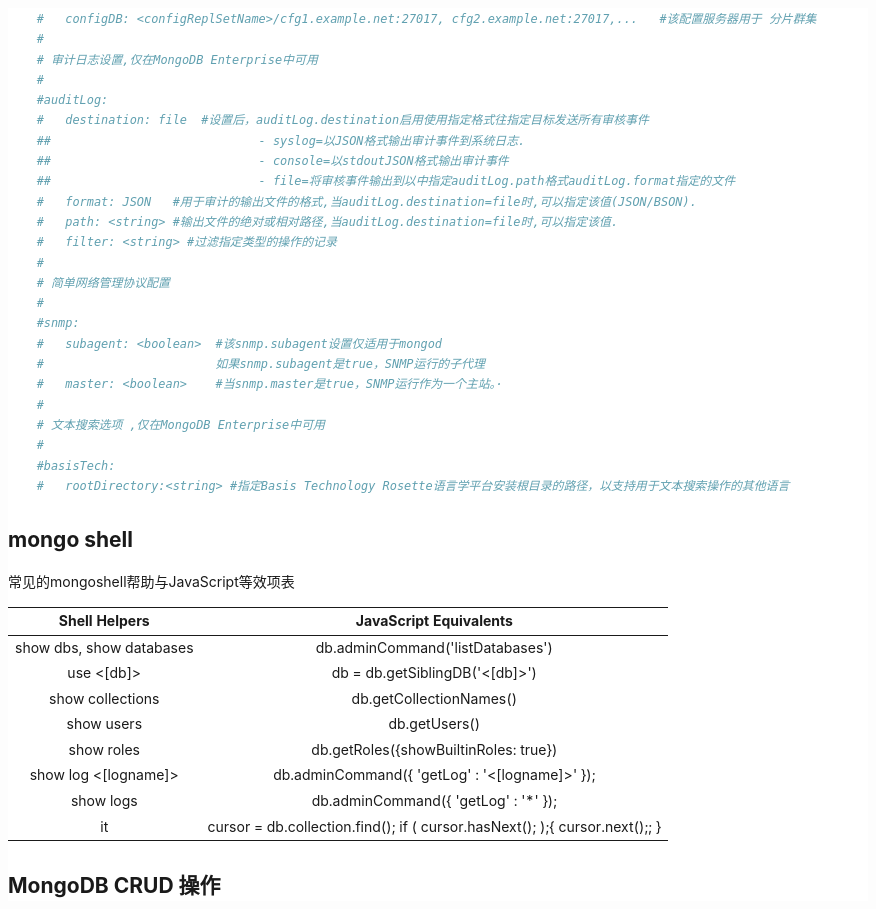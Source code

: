 ```conf
    #   configDB: <configReplSetName>/cfg1.example.net:27017, cfg2.example.net:27017,...   #该配置服务器用于 分片群集
    #
    # 审计日志设置,仅在MongoDB Enterprise中可用
    #
    #auditLog:
    #   destination: file  #设置后，auditLog.destination启用使用指定格式往指定目标发送所有审核事件
    ##                             - syslog=以JSON格式输出审计事件到系统日志.
    ##                             - console=以stdoutJSON格式输出审计事件
    ##                             - file=将审核事件输出到以中指定auditLog.path格式auditLog.format指定的文件
    #   format: JSON   #用于审计的输出文件的格式,当auditLog.destination=file时,可以指定该值(JSON/BSON).
    #   path: <string> #输出文件的绝对或相对路径,当auditLog.destination=file时,可以指定该值.
    #   filter: <string> #过滤指定类型的操作的记录
    #
    # 简单网络管理协议配置
    #
    #snmp:
    #   subagent: <boolean>  #该snmp.subagent设置仅适用于mongod
    #                        如果snmp.subagent是true，SNMP运行的子代理
    #   master: <boolean>    #当snmp.master是true，SNMP运行作为一个主站。·
    #
    # 文本搜索选项 ,仅在MongoDB Enterprise中可用
    #
    #basisTech:
    #   rootDirectory:<string> #指定Basis Technology Rosette语言学平台安装根目录的路径，以支持用于文本搜索操作的其他语言

```

## mongo shell

常见的mongoshell帮助与JavaScript等效项表

| Shell Helpers | JavaScript Equivalents |
| :------: | :------: |
| show dbs, show databases | db.adminCommand('listDatabases') |
| use <[db]> | db = db.getSiblingDB('<[db]>') |
| show collections | db.getCollectionNames() |
| show users | db.getUsers() |
| show roles | db.getRoles({showBuiltinRoles: true}) |
| show log <[logname]> | db.adminCommand({ 'getLog' : '<[logname]>' }); |
| show logs | db.adminCommand({ 'getLog' : '*' }); |
| it | cursor = db.collection.find(); if ( cursor.hasNext(); );{ cursor.next();; } |

## MongoDB CRUD 操作
